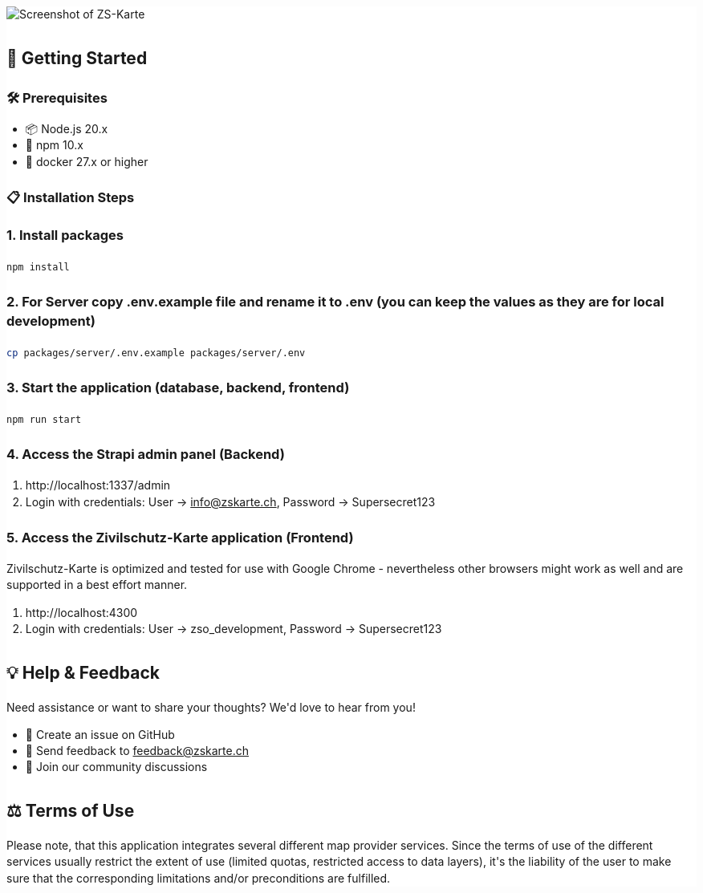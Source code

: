 <img alt="Screenshot of ZS-Karte" src="https://github.com/user-attachments/assets/c06261e2-7505-4d57-9834-1cee7aa5b8a4" />

## 🚀 Getting Started

### 🛠️ Prerequisites

- 📦 Node.js 20.x
- 🔧 npm 10.x
- 🐳 docker 27.x or higher

### 📋 Installation Steps

### 1. Install packages
```bash
npm install
```

### 2. For Server copy .env.example file and rename it to .env (you can keep the values as they are for local development)
```bash
cp packages/server/.env.example packages/server/.env
```

### 3. Start the application (database, backend, frontend)
```bash
npm run start
```

### 4. Access the Strapi admin panel (Backend)
  1. http://localhost:1337/admin
  2. Login with credentials: User -> info@zskarte.ch, Password -> Supersecret123

### 5. Access the Zivilschutz-Karte application (Frontend)
Zivilschutz-Karte is optimized and tested for use with Google Chrome - nevertheless other browsers might work as well and are supported in a best effort manner.
  1. http://localhost:4300
  2. Login with credentials: User -> zso_development, Password -> Supersecret123

## 💡 Help & Feedback

Need assistance or want to share your thoughts? We'd love to hear from you! 
- 🐛 Create an issue on GitHub
- 📧 Send feedback to [feedback@zskarte.ch](mailto:feedback@zskarte.ch)
- 💬 Join our community discussions

## ⚖️ Terms of Use

Please note, that this application integrates several different map provider services. Since the terms of use of the different services usually restrict the extent of use (limited quotas, restricted access to data layers), it's the liability of the user to make sure that the corresponding limitations and/or preconditions are fulfilled.

